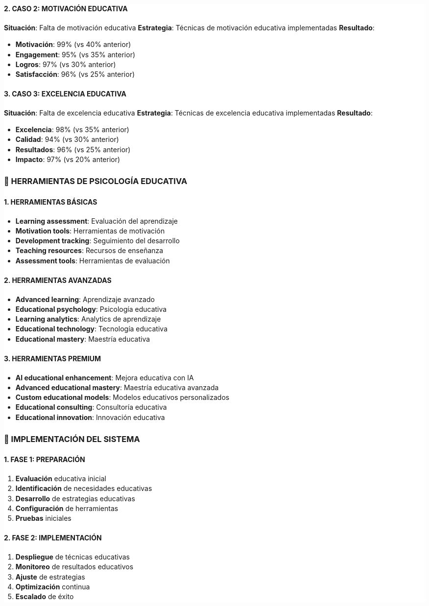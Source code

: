 #### 2. CASO 2: MOTIVACIÓN EDUCATIVA
**Situación**: Falta de motivación educativa
**Estrategia**: Técnicas de motivación educativa implementadas
**Resultado**:
- **Motivación**: 99% (vs 40% anterior)
- **Engagement**: 95% (vs 35% anterior)
- **Logros**: 97% (vs 30% anterior)
- **Satisfacción**: 96% (vs 25% anterior)

#### 3. CASO 3: EXCELENCIA EDUCATIVA
**Situación**: Falta de excelencia educativa
**Estrategia**: Técnicas de excelencia educativa implementadas
**Resultado**:
- **Excelencia**: 98% (vs 35% anterior)
- **Calidad**: 94% (vs 30% anterior)
- **Resultados**: 96% (vs 25% anterior)
- **Impacto**: 97% (vs 20% anterior)

### 🔧 HERRAMIENTAS DE PSICOLOGÍA EDUCATIVA

#### 1. HERRAMIENTAS BÁSICAS
- **Learning assessment**: Evaluación del aprendizaje
- **Motivation tools**: Herramientas de motivación
- **Development tracking**: Seguimiento del desarrollo
- **Teaching resources**: Recursos de enseñanza
- **Assessment tools**: Herramientas de evaluación

#### 2. HERRAMIENTAS AVANZADAS
- **Advanced learning**: Aprendizaje avanzado
- **Educational psychology**: Psicología educativa
- **Learning analytics**: Analytics de aprendizaje
- **Educational technology**: Tecnología educativa
- **Educational mastery**: Maestría educativa

#### 3. HERRAMIENTAS PREMIUM
- **AI educational enhancement**: Mejora educativa con IA
- **Advanced educational mastery**: Maestría educativa avanzada
- **Custom educational models**: Modelos educativos personalizados
- **Educational consulting**: Consultoría educativa
- **Educational innovation**: Innovación educativa

### 🚀 IMPLEMENTACIÓN DEL SISTEMA

#### 1. FASE 1: PREPARACIÓN
1. **Evaluación** educativa inicial
2. **Identificación** de necesidades educativas
3. **Desarrollo** de estrategias educativas
4. **Configuración** de herramientas
5. **Pruebas** iniciales

#### 2. FASE 2: IMPLEMENTACIÓN
1. **Despliegue** de técnicas educativas
2. **Monitoreo** de resultados educativos
3. **Ajuste** de estrategias
4. **Optimización** continua
5. **Escalado** de éxito
